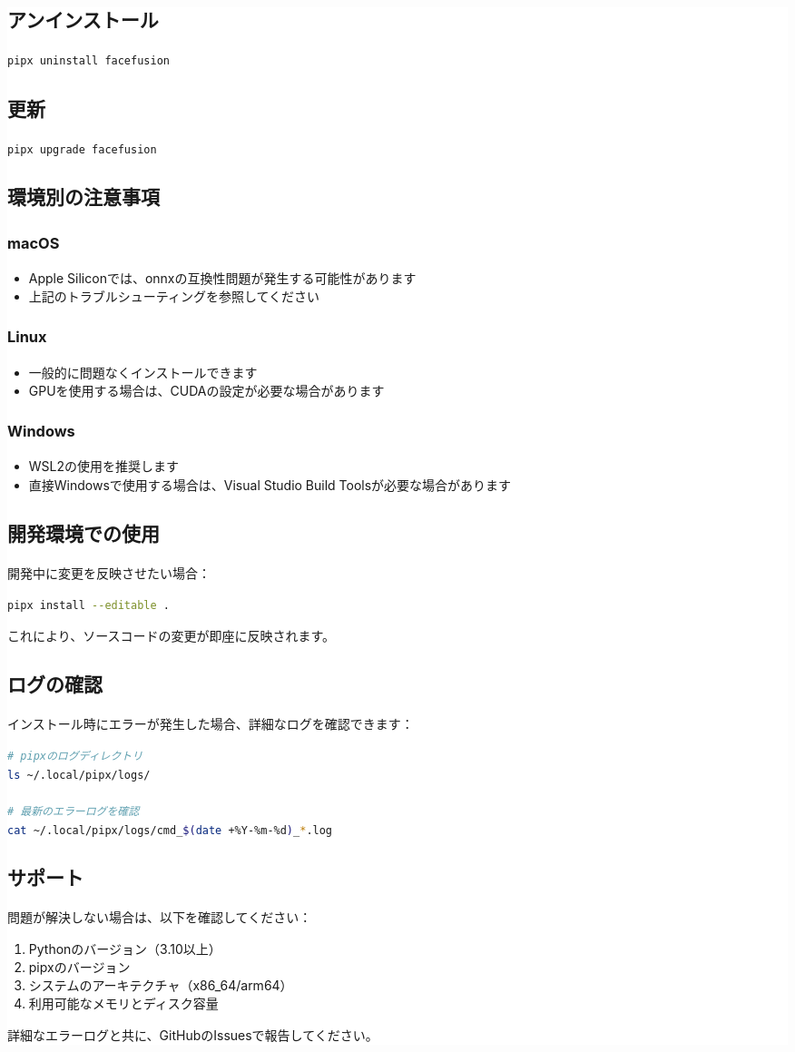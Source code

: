 ## アンインストール

```bash
pipx uninstall facefusion
```

## 更新

```bash
pipx upgrade facefusion
```

## 環境別の注意事項

### macOS
- Apple Siliconでは、onnxの互換性問題が発生する可能性があります
- 上記のトラブルシューティングを参照してください

### Linux
- 一般的に問題なくインストールできます
- GPUを使用する場合は、CUDAの設定が必要な場合があります

### Windows
- WSL2の使用を推奨します
- 直接Windowsで使用する場合は、Visual Studio Build Toolsが必要な場合があります

## 開発環境での使用

開発中に変更を反映させたい場合：

```bash
pipx install --editable .
```

これにより、ソースコードの変更が即座に反映されます。

## ログの確認

インストール時にエラーが発生した場合、詳細なログを確認できます：

```bash
# pipxのログディレクトリ
ls ~/.local/pipx/logs/

# 最新のエラーログを確認
cat ~/.local/pipx/logs/cmd_$(date +%Y-%m-%d)_*.log
```

## サポート

問題が解決しない場合は、以下を確認してください：

1. Pythonのバージョン（3.10以上）
2. pipxのバージョン
3. システムのアーキテクチャ（x86_64/arm64）
4. 利用可能なメモリとディスク容量

詳細なエラーログと共に、GitHubのIssuesで報告してください。
